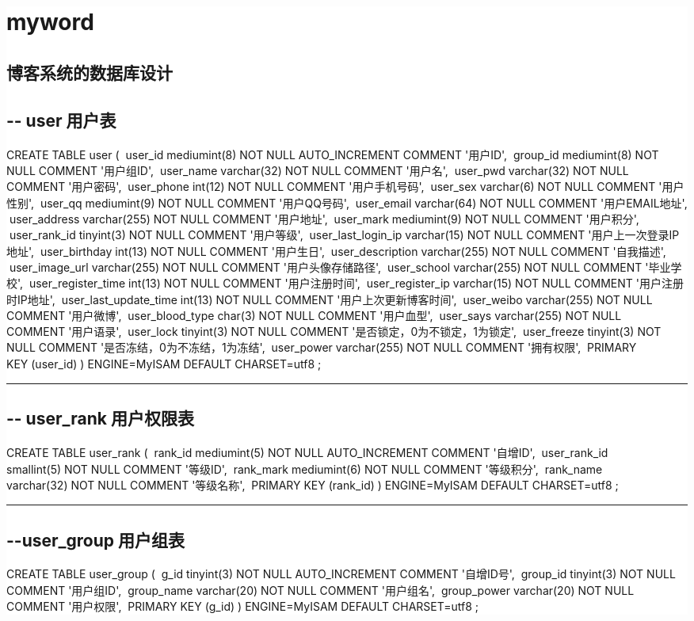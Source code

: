 # myword
博客系统的数据库设计
-----------
-- user 用户表
-----------
CREATE TABLE user (
 user_id mediumint(8) NOT NULL AUTO_INCREMENT COMMENT '用户ID',
 group_id mediumint(8) NOT NULL COMMENT '用户组ID',
 user_name varchar(32) NOT NULL COMMENT '用户名',
 user_pwd varchar(32) NOT NULL COMMENT '用户密码',
 user_phone int(12) NOT NULL COMMENT '用户手机号码',
 user_sex varchar(6) NOT NULL COMMENT '用户性别',
 user_qq mediumint(9) NOT NULL COMMENT '用户QQ号码',
 user_email varchar(64) NOT NULL COMMENT '用户EMAIL地址',
 user_address varchar(255) NOT NULL COMMENT '用户地址',
 user_mark mediumint(9) NOT NULL COMMENT '用户积分',
 user_rank_id tinyint(3) NOT NULL COMMENT '用户等级',
 user_last_login_ip varchar(15) NOT NULL COMMENT '用户上一次登录IP地址',
 user_birthday int(13) NOT NULL COMMENT '用户生日',
 user_description varchar(255) NOT NULL COMMENT '自我描述',
 user_image_url varchar(255) NOT NULL COMMENT '用户头像存储路径',
 user_school varchar(255) NOT NULL COMMENT '毕业学校',
 user_register_time int(13) NOT NULL COMMENT '用户注册时间',
 user_register_ip varchar(15) NOT NULL COMMENT '用户注册时IP地址',
 user_last_update_time int(13) NOT NULL COMMENT '用户上次更新博客时间',
 user_weibo varchar(255) NOT NULL COMMENT '用户微博',
 user_blood_type char(3) NOT NULL COMMENT '用户血型',
 user_says varchar(255) NOT NULL COMMENT '用户语录',
 user_lock tinyint(3) NOT NULL COMMENT '是否锁定，0为不锁定，1为锁定',
 user_freeze tinyint(3) NOT NULL COMMENT '是否冻结，0为不冻结，1为冻结',
 user_power varchar(255) NOT NULL COMMENT '拥有权限',
 PRIMARY KEY (user_id)
) ENGINE=MyISAM DEFAULT CHARSET=utf8 ;

-----------------
-- user_rank 用户权限表
-----------------
CREATE TABLE user_rank (
 rank_id mediumint(5) NOT NULL AUTO_INCREMENT COMMENT '自增ID',
 user_rank_id smallint(5) NOT NULL COMMENT '等级ID',
 rank_mark mediumint(6) NOT NULL COMMENT '等级积分',
 rank_name varchar(32) NOT NULL COMMENT '等级名称',
 PRIMARY KEY (rank_id)
) ENGINE=MyISAM DEFAULT CHARSET=utf8 ;

----------------
--user_group 用户组表
----------------
CREATE TABLE user_group (
 g_id tinyint(3) NOT NULL AUTO_INCREMENT COMMENT '自增ID号',
 group_id tinyint(3) NOT NULL COMMENT '用户组ID',
 group_name varchar(20) NOT NULL COMMENT '用户组名',
 group_power varchar(20) NOT NULL COMMENT '用户权限',
 PRIMARY KEY (g_id)
) ENGINE=MyISAM DEFAULT CHARSET=utf8 ;
 